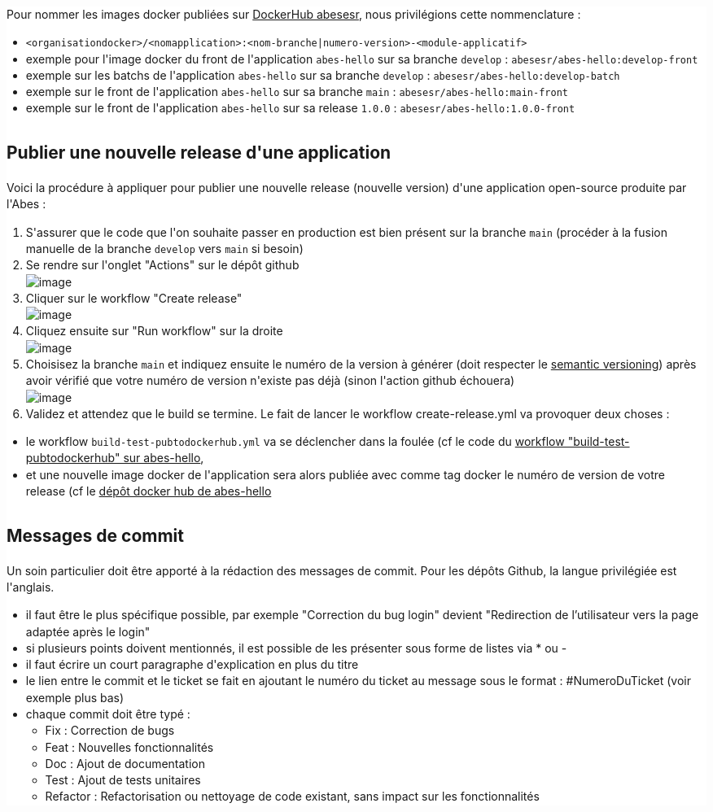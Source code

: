 Pour nommer les images docker publiées sur [DockerHub abesesr](https://hub.docker.com/u/abesesr), nous privilégions cette nommenclature :
- ``<organisationdocker>/<nomapplication>:<nom-branche|numero-version>-<module-applicatif>``
- exemple pour l'image docker du front de l'application ``abes-hello`` sur sa branche ``develop`` : ``abesesr/abes-hello:develop-front``
- exemple sur les batchs de l'application ``abes-hello`` sur sa branche ``develop`` : ``abesesr/abes-hello:develop-batch``
- exemple sur le front de l'application ``abes-hello`` sur sa branche ``main`` : ``abesesr/abes-hello:main-front``
- exemple sur le front de l'application ``abes-hello`` sur sa release ``1.0.0`` : ``abesesr/abes-hello:1.0.0-front``

## Publier une nouvelle release d'une application

Voici la procédure à appliquer pour publier une nouvelle release (nouvelle version) d'une application open-source produite par l'Abes :
1. S'assurer que le code que l'on souhaite passer en production est bien présent sur la branche ``main`` (procéder à la fusion manuelle de la branche ``develop`` vers ``main`` si besoin)
2. Se rendre sur l'onglet "Actions" sur le dépôt github  
   ![image](https://user-images.githubusercontent.com/328244/159044287-67c7131f-8663-4452-b7fa-55aa8c695692.png)
3. Cliquer sur le workflow "Create release"  
   ![image](https://user-images.githubusercontent.com/328244/159044427-d36ae0d6-51cc-4f69-a855-097c162ba100.png)
4. Cliquez ensuite sur "Run workflow" sur la droite  
   ![image](https://user-images.githubusercontent.com/328244/159044539-57b57fba-15b8-440d-94e7-1ee859566a04.png)
5. Choisisez la branche ``main`` et indiquez ensuite le numéro de la version à générer (doit respecter le [semantic versioning](#numéros-de-version)) après avoir vérifié que votre numéro de version n'existe pas déjà (sinon l'action github échouera)  
   ![image](https://user-images.githubusercontent.com/328244/159044729-e9cc0d7a-abe3-401f-a246-84e577670493.png)
6. Validez et attendez que le build se termine. Le fait de lancer le workflow create-release.yml va provoquer deux choses :
  - le workflow ``build-test-pubtodockerhub.yml`` va se déclencher dans la foulée (cf le code du [workflow "build-test-pubtodockerhub" sur abes-hello](https://github.com/abes-esr/abes-hello-back/actions/workflows/build-test-pubtodockerhub.yml),
  - et une nouvelle image docker de l'application sera alors publiée avec comme tag docker le numéro de version de votre release (cf le  [dépôt docker hub de abes-hello](https://hub.docker.com/r/abesesr/abes-hello/)


## Messages de commit

Un soin particulier doit être apporté à la rédaction des messages de commit. Pour les dépôts Github, la langue privilégiée est l'anglais.

* il faut être le plus spécifique possible, par exemple "Correction du bug login" devient "Redirection de l’utilisateur vers la page adaptée après le login"
* si plusieurs points doivent mentionnés, il est possible de les présenter sous forme de listes via * ou -
* il faut écrire un court paragraphe d'explication en plus du titre
* le lien entre le commit et le ticket se fait en ajoutant le numéro du ticket au message sous le format : #NumeroDuTicket (voir exemple plus bas)
* chaque commit doit être typé : 
    * Fix : Correction de  bugs
    * Feat : Nouvelles fonctionnalités
    * Doc : Ajout de documentation
    * Test : Ajout de tests unitaires
    * Refactor : Refactorisation ou nettoyage de code existant, sans impact sur les fonctionnalités
